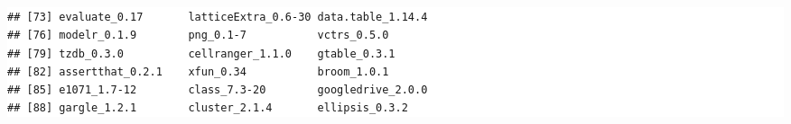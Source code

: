     ## [73] evaluate_0.17       latticeExtra_0.6-30 data.table_1.14.4  
    ## [76] modelr_0.1.9        png_0.1-7           vctrs_0.5.0        
    ## [79] tzdb_0.3.0          cellranger_1.1.0    gtable_0.3.1       
    ## [82] assertthat_0.2.1    xfun_0.34           broom_1.0.1        
    ## [85] e1071_1.7-12        class_7.3-20        googledrive_2.0.0  
    ## [88] gargle_1.2.1        cluster_2.1.4       ellipsis_0.3.2

